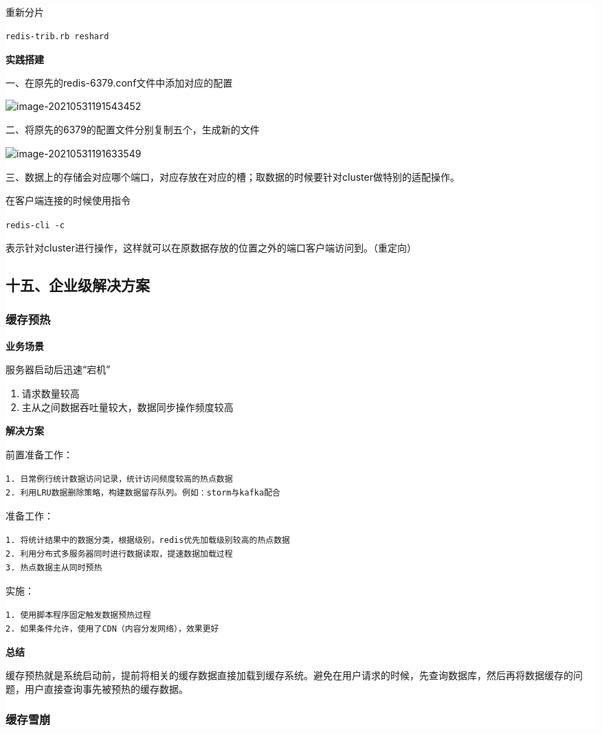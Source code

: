 重新分片

```
redis-trib.rb reshard
```

**实践搭建**

一、在原先的redis-6379.conf文件中添加对应的配置

![image-20210531191543452](https://img-blog.csdnimg.cn/img_convert/ed6f9b70d3b651565b904dea4de19178.png)

二、将原先的6379的配置文件分别复制五个，生成新的文件

![image-20210531191633549](https://img-blog.csdnimg.cn/img_convert/938256be018680434748f19e3d8bd497.png)

三、数据上的存储会对应哪个端口，对应存放在对应的槽；取数据的时候要针对cluster做特别的适配操作。

在客户端连接的时候使用指令

```
redis-cli -c
```

表示针对cluster进行操作，这样就可以在原数据存放的位置之外的端口客户端访问到。（重定向）

## 十五、企业级解决方案

### 缓存预热

**业务场景**

服务器启动后迅速“宕机”

1. 请求数量较高
2. 主从之间数据吞吐量较大，数据同步操作频度较高

**解决方案**

前置准备工作：

 	1. 日常例行统计数据访问记录，统计访问频度较高的热点数据
 	2. 利用LRU数据删除策略，构建数据留存队列。例如：storm与kafka配合

准备工作：

 	1. 将统计结果中的数据分类，根据级别，redis优先加载级别较高的热点数据
 	2. 利用分布式多服务器同时进行数据读取，提速数据加载过程
 	3. 热点数据主从同时预热

实施：

 	1. 使用脚本程序固定触发数据预热过程
 	2. 如果条件允许，使用了CDN（内容分发网络），效果更好

**总结**

缓存预热就是系统启动前，提前将相关的缓存数据直接加载到缓存系统。避免在用户请求的时候，先查询数据库，然后再将数据缓存的问题，用户直接查询事先被预热的缓存数据。

### 缓存雪崩
